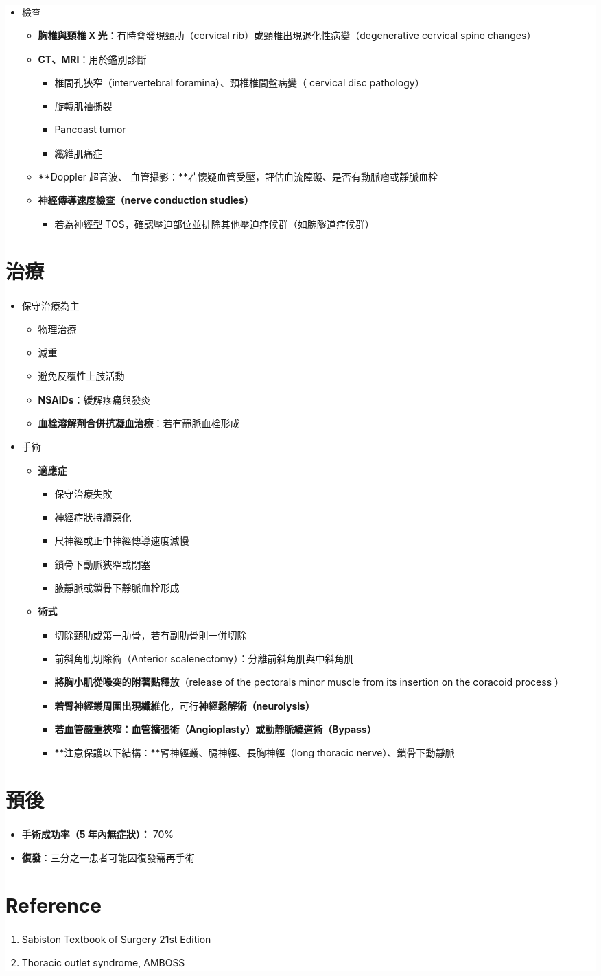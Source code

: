 - 檢查

  - **胸椎與頸椎 X 光**：有時會發現頸肋（cervical rib）或頸椎出現退化性病變（degenerative cervical spine changes）

  - **CT、MRI**：用於鑑別診斷

    - 椎間孔狹窄（intervertebral foramina）、頸椎椎間盤病變（ cervical disc pathology）

    - 旋轉肌袖撕裂

    - Pancoast tumor

    - 纖維肌痛症

  - **Doppler 超音波、 血管攝影：**若懷疑血管受壓，評估血流障礙、是否有動脈瘤或靜脈血栓

  - **神經傳導速度檢查（**nerve conduction studies**）**

    - 若為神經型 TOS，確認壓迫部位並排除其他壓迫症候群（如腕隧道症候群）

# 治療

- 保守治療為主

  - 物理治療

  - 減重

  - 避免反覆性上肢活動

  - **NSAIDs**：緩解疼痛與發炎

  - **血栓溶解劑合併抗凝血治療**：若有靜脈血栓形成

- 手術

  - **適應症**

    - 保守治療失敗

    - 神經症狀持續惡化

    - 尺神經或正中神經傳導速度減慢

    - 鎖骨下動脈狹窄或閉塞

    - 腋靜脈或鎖骨下靜脈血栓形成

  - **術式**

    - 切除頸肋或第一肋骨，若有副肋骨則一併切除

    - 前斜角肌切除術（Anterior scalenectomy）：分離前斜角肌與中斜角肌

    - **將胸小肌從喙突的附著點釋放**（release of the pectorals minor muscle from its insertion on the coracoid process ）

    - **若臂神經叢周圍出現纖維化**，可行**神經鬆解術（neurolysis）**

    - **若血管嚴重狹窄：血管擴張術（Angioplasty）或動靜脈繞道術（Bypass）**

    - **注意保護以下結構：**臂神經叢、膈神經、長胸神經（long thoracic nerve）、鎖骨下動靜脈

# 預後

- **手術成功率（5 年內無症狀）：** 70%

- **復發**：三分之一患者可能因復發需再手術

# Reference

1.  Sabiston Textbook of Surgery 21st Edition

2.  Thoracic outlet syndrome, AMBOSS
